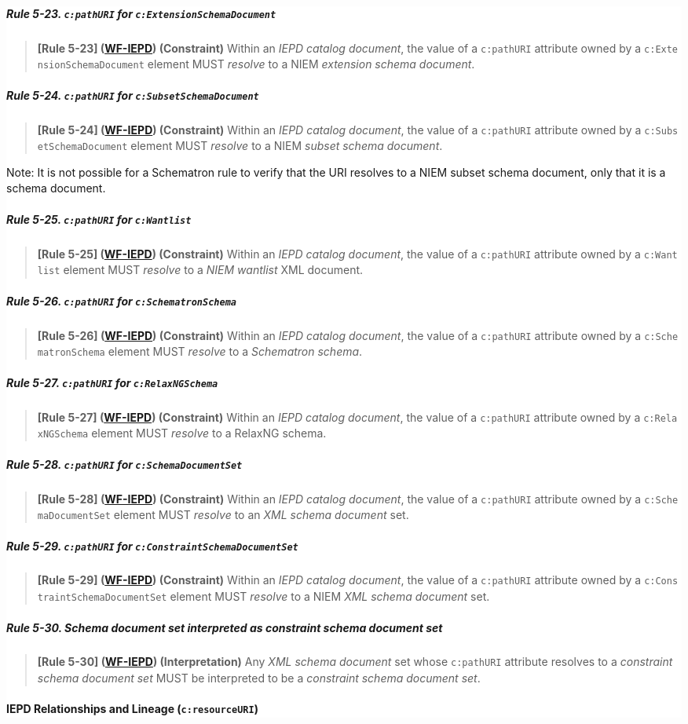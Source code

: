 ##### Rule 5-23. `c:pathURI` for `c:ExtensionSchemaDocument`

> **[Rule 5-23] (<a href="#conformance_target_WF-IEPD">WF-IEPD</a>) (Constraint)**
> Within an _IEPD catalog document_, the value of a `c:pathURI` attribute owned by a `c:ExtensionSchemaDocument` element MUST _resolve_ to a NIEM _extension schema document_.

##### Rule 5-24. `c:pathURI` for `c:SubsetSchemaDocument`

> **[Rule 5-24] (<a href="#conformance_target_WF-IEPD">WF-IEPD</a>) (Constraint)**
> Within an _IEPD catalog document_, the value of a `c:pathURI` attribute owned by a `c:SubsetSchemaDocument` element MUST _resolve_ to a NIEM _subset schema document_.

Note: It is not possible for a Schematron rule to verify that the URI resolves to a NIEM subset schema document, only that it is a schema document.

##### Rule 5-25. `c:pathURI` for `c:Wantlist`

> **[Rule 5-25] (<a href="#conformance_target_WF-IEPD">WF-IEPD</a>) (Constraint)**
> Within an _IEPD catalog document_, the value of a `c:pathURI` attribute owned by a `c:Wantlist` element MUST _resolve_ to a _NIEM wantlist_ XML document.

##### Rule 5-26. `c:pathURI` for `c:SchematronSchema`

> **[Rule 5-26] (<a href="#conformance_target_WF-IEPD">WF-IEPD</a>) (Constraint)**
> Within an _IEPD catalog document_, the value of a `c:pathURI` attribute owned by a `c:SchematronSchema` element MUST _resolve_ to a _Schematron schema_.

##### Rule 5-27. `c:pathURI` for `c:RelaxNGSchema`

> **[Rule 5-27] (<a href="#conformance_target_WF-IEPD">WF-IEPD</a>) (Constraint)**
> Within an _IEPD catalog document_, the value of a `c:pathURI` attribute owned by a `c:RelaxNGSchema` element MUST _resolve_ to a RelaxNG schema.

##### Rule 5-28. `c:pathURI` for `c:SchemaDocumentSet`

> **[Rule 5-28] (<a href="#conformance_target_WF-IEPD">WF-IEPD</a>) (Constraint)**
> Within an _IEPD catalog document_, the value of a `c:pathURI` attribute owned by a `c:SchemaDocumentSet` element MUST _resolve_ to an _XML schema document_ set.

##### Rule 5-29. `c:pathURI` for `c:ConstraintSchemaDocumentSet`

> **[Rule 5-29] (<a href="#conformance_target_WF-IEPD">WF-IEPD</a>) (Constraint)**
> Within an _IEPD catalog document_, the value of a `c:pathURI` attribute owned by a `c:ConstraintSchemaDocumentSet` element MUST _resolve_ to a NIEM _XML schema document_ set.

##### Rule 5-30. Schema document set interpreted as constraint schema document set

> **[Rule 5-30] (<a href="#conformance_target_WF-IEPD">WF-IEPD</a>) (Interpretation)**
> Any _XML schema document_ set whose `c:pathURI` attribute resolves to a _constraint schema document set_ MUST be interpreted to be a _constraint schema document set_.

#### IEPD Relationships and Lineage (`c:resourceURI`)
